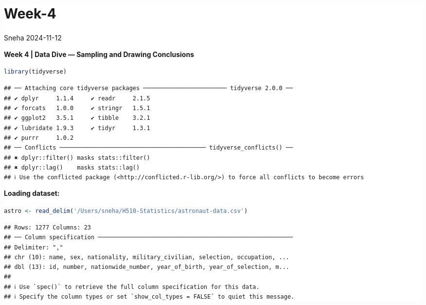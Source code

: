 Week-4
================
Sneha
2024-11-12

**Week 4 \| Data Dive — Sampling and Drawing Conclusions**

``` r
library(tidyverse)
```

    ## ── Attaching core tidyverse packages ──────────────────────── tidyverse 2.0.0 ──
    ## ✔ dplyr     1.1.4     ✔ readr     2.1.5
    ## ✔ forcats   1.0.0     ✔ stringr   1.5.1
    ## ✔ ggplot2   3.5.1     ✔ tibble    3.2.1
    ## ✔ lubridate 1.9.3     ✔ tidyr     1.3.1
    ## ✔ purrr     1.0.2     
    ## ── Conflicts ────────────────────────────────────────── tidyverse_conflicts() ──
    ## ✖ dplyr::filter() masks stats::filter()
    ## ✖ dplyr::lag()    masks stats::lag()
    ## ℹ Use the conflicted package (<http://conflicted.r-lib.org/>) to force all conflicts to become errors

**Loading dataset:**

``` r
astro <- read_delim('/Users/sneha/H510-Statistics/astronaut-data.csv')
```

    ## Rows: 1277 Columns: 23
    ## ── Column specification ────────────────────────────────────────────────────────
    ## Delimiter: ","
    ## chr (10): name, sex, nationality, military_civilian, selection, occupation, ...
    ## dbl (13): id, number, nationwide_number, year_of_birth, year_of_selection, m...
    ## 
    ## ℹ Use `spec()` to retrieve the full column specification for this data.
    ## ℹ Specify the column types or set `show_col_types = FALSE` to quiet this message.
